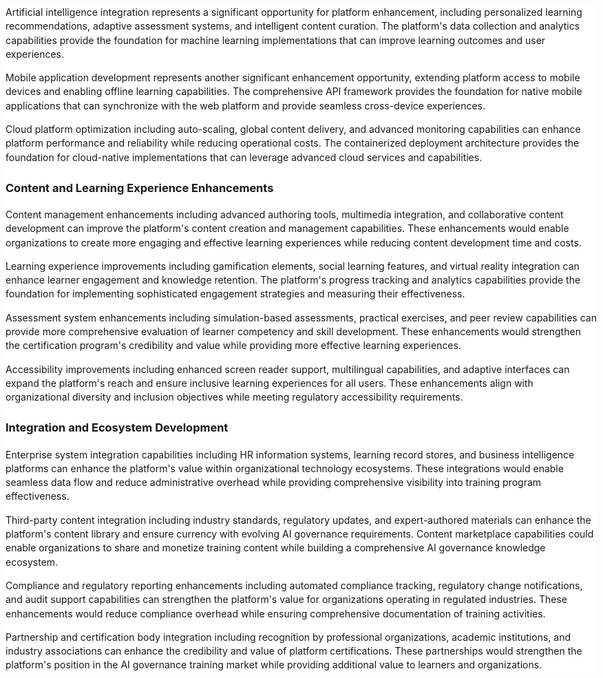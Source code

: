Artificial intelligence integration represents a significant opportunity for platform enhancement, including personalized learning recommendations, adaptive assessment systems, and intelligent content curation. The platform's data collection and analytics capabilities provide the foundation for machine learning implementations that can improve learning outcomes and user experiences.

Mobile application development represents another significant enhancement opportunity, extending platform access to mobile devices and enabling offline learning capabilities. The comprehensive API framework provides the foundation for native mobile applications that can synchronize with the web platform and provide seamless cross-device experiences.

Cloud platform optimization including auto-scaling, global content delivery, and advanced monitoring capabilities can enhance platform performance and reliability while reducing operational costs. The containerized deployment architecture provides the foundation for cloud-native implementations that can leverage advanced cloud services and capabilities.

### Content and Learning Experience Enhancements

Content management enhancements including advanced authoring tools, multimedia integration, and collaborative content development can improve the platform's content creation and management capabilities. These enhancements would enable organizations to create more engaging and effective learning experiences while reducing content development time and costs.

Learning experience improvements including gamification elements, social learning features, and virtual reality integration can enhance learner engagement and knowledge retention. The platform's progress tracking and analytics capabilities provide the foundation for implementing sophisticated engagement strategies and measuring their effectiveness.

Assessment system enhancements including simulation-based assessments, practical exercises, and peer review capabilities can provide more comprehensive evaluation of learner competency and skill development. These enhancements would strengthen the certification program's credibility and value while providing more effective learning experiences.

Accessibility improvements including enhanced screen reader support, multilingual capabilities, and adaptive interfaces can expand the platform's reach and ensure inclusive learning experiences for all users. These enhancements align with organizational diversity and inclusion objectives while meeting regulatory accessibility requirements.

### Integration and Ecosystem Development

Enterprise system integration capabilities including HR information systems, learning record stores, and business intelligence platforms can enhance the platform's value within organizational technology ecosystems. These integrations would enable seamless data flow and reduce administrative overhead while providing comprehensive visibility into training program effectiveness.

Third-party content integration including industry standards, regulatory updates, and expert-authored materials can enhance the platform's content library and ensure currency with evolving AI governance requirements. Content marketplace capabilities could enable organizations to share and monetize training content while building a comprehensive AI governance knowledge ecosystem.

Compliance and regulatory reporting enhancements including automated compliance tracking, regulatory change notifications, and audit support capabilities can strengthen the platform's value for organizations operating in regulated industries. These enhancements would reduce compliance overhead while ensuring comprehensive documentation of training activities.

Partnership and certification body integration including recognition by professional organizations, academic institutions, and industry associations can enhance the credibility and value of platform certifications. These partnerships would strengthen the platform's position in the AI governance training market while providing additional value to learners and organizations.
